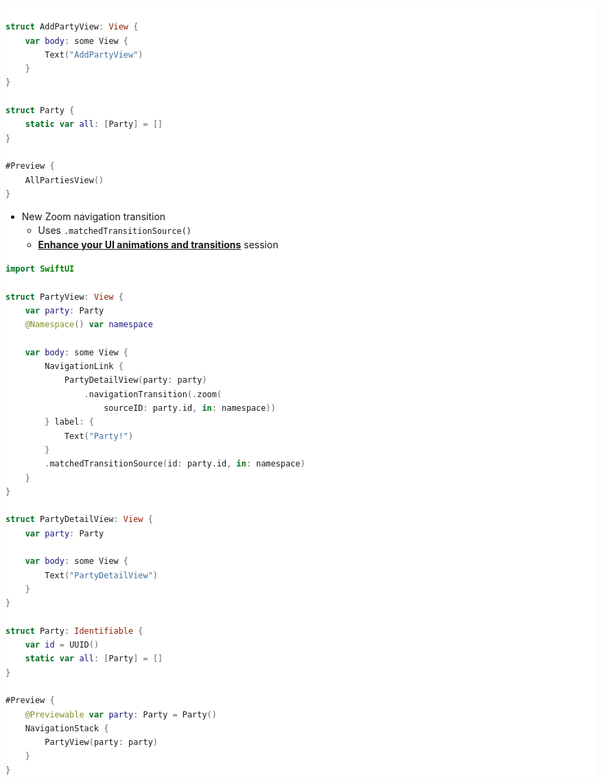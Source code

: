 ```swift

struct AddPartyView: View {
    var body: some View {
        Text("AddPartyView")
    }
}

struct Party {
    static var all: [Party] = []
}

#Preview {
    AllPartiesView()
}
```

* New Zoom navigation transition
    * Uses `.matchedTransitionSource()`
    * [**Enhance your UI animations and transitions**](./Enhance%20your%20UI%20animations%20and%20transitions.md) session

```swift
import SwiftUI

struct PartyView: View {
    var party: Party
    @Namespace() var namespace
    
    var body: some View {
        NavigationLink {
            PartyDetailView(party: party)
                .navigationTransition(.zoom(
                    sourceID: party.id, in: namespace))
        } label: {
            Text("Party!")
        }
        .matchedTransitionSource(id: party.id, in: namespace)
    }
}

struct PartyDetailView: View {
    var party: Party
    
    var body: some View {
        Text("PartyDetailView")
    }
}

struct Party: Identifiable {
    var id = UUID()
    static var all: [Party] = []
}

#Preview {
    @Previewable var party: Party = Party()
    NavigationStack {
        PartyView(party: party)
    }
}
```
